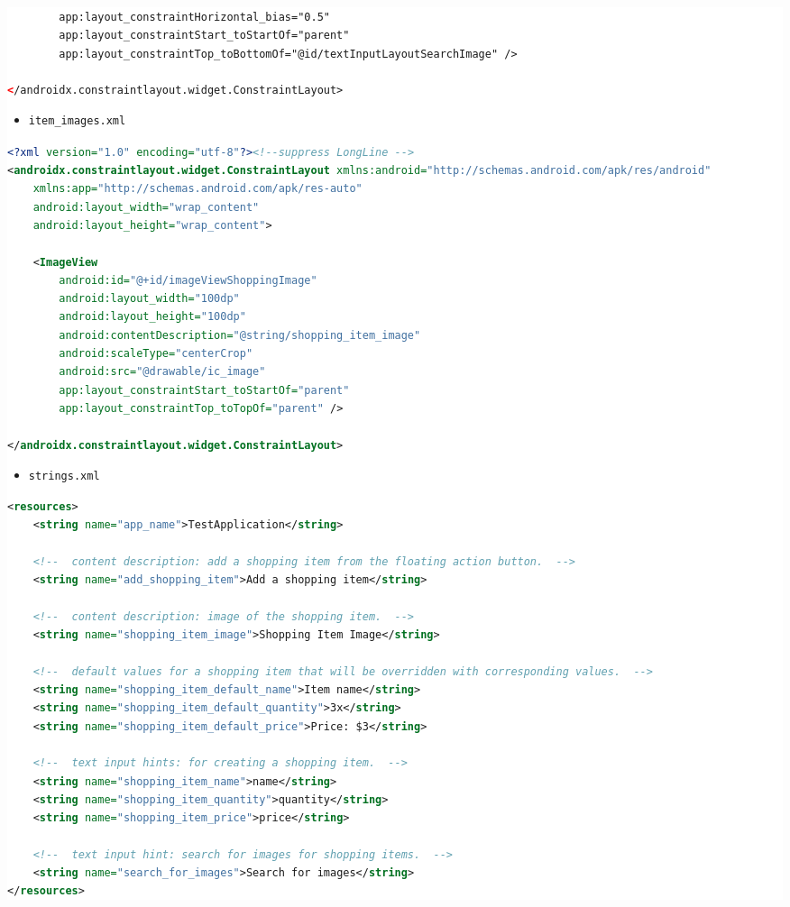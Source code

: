 ```xml
        app:layout_constraintHorizontal_bias="0.5"
        app:layout_constraintStart_toStartOf="parent"
        app:layout_constraintTop_toBottomOf="@id/textInputLayoutSearchImage" />

</androidx.constraintlayout.widget.ConstraintLayout>
```

- `item_images.xml`

```xml
<?xml version="1.0" encoding="utf-8"?><!--suppress LongLine -->
<androidx.constraintlayout.widget.ConstraintLayout xmlns:android="http://schemas.android.com/apk/res/android"
    xmlns:app="http://schemas.android.com/apk/res-auto"
    android:layout_width="wrap_content"
    android:layout_height="wrap_content">

    <ImageView
        android:id="@+id/imageViewShoppingImage"
        android:layout_width="100dp"
        android:layout_height="100dp"
        android:contentDescription="@string/shopping_item_image"
        android:scaleType="centerCrop"
        android:src="@drawable/ic_image"
        app:layout_constraintStart_toStartOf="parent"
        app:layout_constraintTop_toTopOf="parent" />

</androidx.constraintlayout.widget.ConstraintLayout>
```

- `strings.xml`

```xml
<resources>
    <string name="app_name">TestApplication</string>

    <!--  content description: add a shopping item from the floating action button.  -->
    <string name="add_shopping_item">Add a shopping item</string>

    <!--  content description: image of the shopping item.  -->
    <string name="shopping_item_image">Shopping Item Image</string>

    <!--  default values for a shopping item that will be overridden with corresponding values.  -->
    <string name="shopping_item_default_name">Item name</string>
    <string name="shopping_item_default_quantity">3x</string>
    <string name="shopping_item_default_price">Price: $3</string>

    <!--  text input hints: for creating a shopping item.  -->
    <string name="shopping_item_name">name</string>
    <string name="shopping_item_quantity">quantity</string>
    <string name="shopping_item_price">price</string>

    <!--  text input hint: search for images for shopping items.  -->
    <string name="search_for_images">Search for images</string>
</resources>
```
